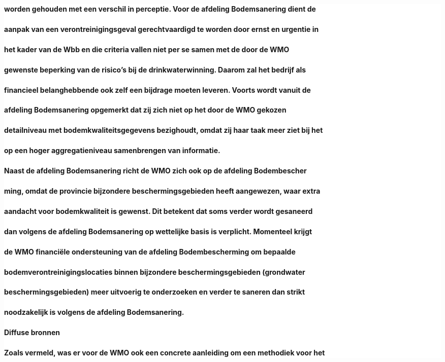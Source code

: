 #### worden gehouden met een verschil in perceptie. Voor de afdeling Bodemsanering dient de 

#### aanpak van een verontreinigingsgeval gerechtvaardigd te worden door ernst en urgentie in 

#### het kader van de Wbb en die criteria vallen niet per se samen met de door de WMO 

#### gewenste beperking van de risico’s bij de drinkwaterwinning. Daarom zal het bedrijf als 

#### financieel belanghebbende ook zelf een bijdrage moeten leveren. Voorts wordt vanuit de 

#### afdeling Bodemsanering opgemerkt dat zij zich niet op het door de WMO gekozen 

#### detailniveau met bodemkwaliteitsgegevens bezighoudt, omdat zij haar taak meer ziet bij het 

#### op een hoger aggregatieniveau samenbrengen van informatie. 

#### Naast de afdeling Bodemsanering richt de WMO zich ook op de afdeling Bodembescher

#### ming, omdat de provincie bijzondere beschermingsgebieden heeft aangewezen, waar extra 

#### aandacht voor bodemkwaliteit is gewenst. Dit betekent dat soms verder wordt gesaneerd 

#### dan volgens de afdeling Bodemsanering op wettelijke basis is verplicht. Momenteel krijgt 

#### de WMO financiële ondersteuning van de afdeling Bodembescherming om bepaalde 

#### bodemverontreinigingslocaties binnen bijzondere beschermingsgebieden (grondwater

#### beschermingsgebieden) meer uitvoerig te onderzoeken en verder te saneren dan strikt 

#### noodzakelijk is volgens de afdeling Bodemsanering. 

#### Diffuse bronnen 

#### Zoals vermeld, was er voor de WMO ook een concrete aanleiding om een methodiek voor het 
